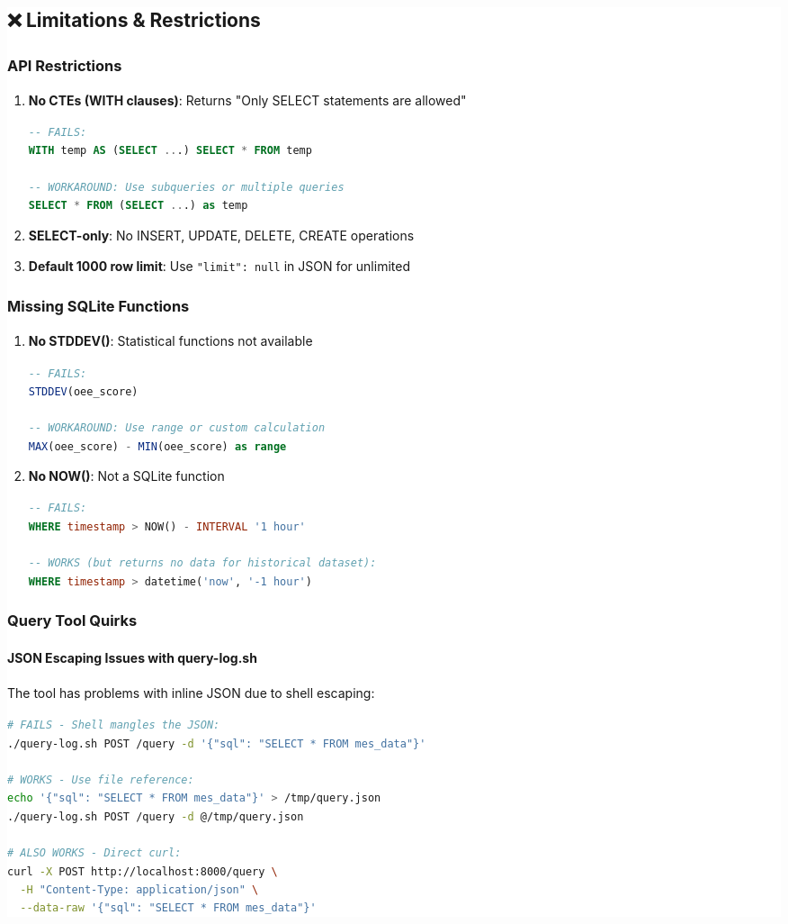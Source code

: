 ## ❌ Limitations & Restrictions

### API Restrictions
1. **No CTEs (WITH clauses)**: Returns "Only SELECT statements are allowed"
   ```sql
   -- FAILS:
   WITH temp AS (SELECT ...) SELECT * FROM temp
   
   -- WORKAROUND: Use subqueries or multiple queries
   SELECT * FROM (SELECT ...) as temp
   ```

2. **SELECT-only**: No INSERT, UPDATE, DELETE, CREATE operations

3. **Default 1000 row limit**: Use `"limit": null` in JSON for unlimited

### Missing SQLite Functions
1. **No STDDEV()**: Statistical functions not available
   ```sql
   -- FAILS:
   STDDEV(oee_score)
   
   -- WORKAROUND: Use range or custom calculation
   MAX(oee_score) - MIN(oee_score) as range
   ```

2. **No NOW()**: Not a SQLite function
   ```sql
   -- FAILS:
   WHERE timestamp > NOW() - INTERVAL '1 hour'
   
   -- WORKS (but returns no data for historical dataset):
   WHERE timestamp > datetime('now', '-1 hour')
   ```

### Query Tool Quirks

#### JSON Escaping Issues with query-log.sh
The tool has problems with inline JSON due to shell escaping:

```bash
# FAILS - Shell mangles the JSON:
./query-log.sh POST /query -d '{"sql": "SELECT * FROM mes_data"}'

# WORKS - Use file reference:
echo '{"sql": "SELECT * FROM mes_data"}' > /tmp/query.json
./query-log.sh POST /query -d @/tmp/query.json

# ALSO WORKS - Direct curl:
curl -X POST http://localhost:8000/query \
  -H "Content-Type: application/json" \
  --data-raw '{"sql": "SELECT * FROM mes_data"}'
```
